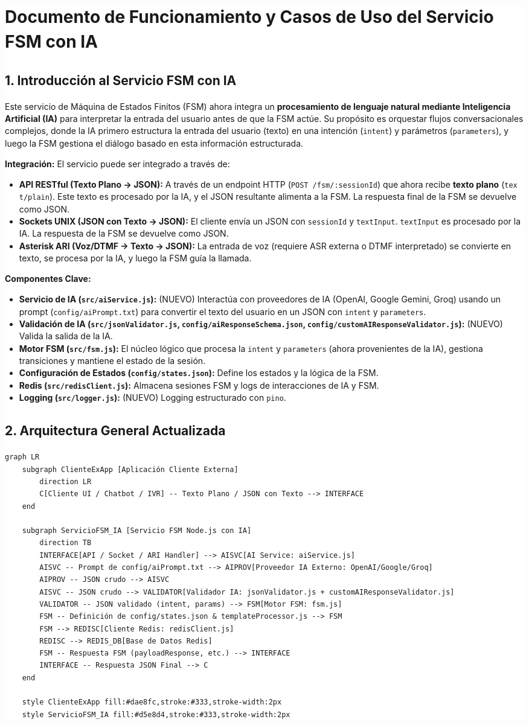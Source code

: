 # Documento de Funcionamiento y Casos de Uso del Servicio FSM con IA

## 1. Introducción al Servicio FSM con IA

Este servicio de Máquina de Estados Finitos (FSM) ahora integra un **procesamiento de lenguaje natural mediante Inteligencia Artificial (IA)** para interpretar la entrada del usuario antes de que la FSM actúe. Su propósito es orquestar flujos conversacionales complejos, donde la IA primero estructura la entrada del usuario (texto) en una intención (`intent`) y parámetros (`parameters`), y luego la FSM gestiona el diálogo basado en esta información estructurada.

**Integración:**
El servicio puede ser integrado a través de:
*   **API RESTful (Texto Plano -> JSON):** A través de un endpoint HTTP (`POST /fsm/:sessionId`) que ahora recibe **texto plano** (`text/plain`). Este texto es procesado por la IA, y el JSON resultante alimenta a la FSM. La respuesta final de la FSM se devuelve como JSON.
*   **Sockets UNIX (JSON con Texto -> JSON):** El cliente envía un JSON con `sessionId` y `textInput`. `textInput` es procesado por la IA. La respuesta de la FSM se devuelve como JSON.
*   **Asterisk ARI (Voz/DTMF -> Texto -> JSON):** La entrada de voz (requiere ASR externa o DTMF interpretado) se convierte en texto, se procesa por la IA, y luego la FSM guía la llamada.

**Componentes Clave:**
*   **Servicio de IA (`src/aiService.js`):** (NUEVO) Interactúa con proveedores de IA (OpenAI, Google Gemini, Groq) usando un prompt (`config/aiPrompt.txt`) para convertir el texto del usuario en un JSON con `intent` y `parameters`.
*   **Validación de IA (`src/jsonValidator.js`, `config/aiResponseSchema.json`, `config/customAIResponseValidator.js`):** (NUEVO) Valida la salida de la IA.
*   **Motor FSM (`src/fsm.js`):** El núcleo lógico que procesa la `intent` y `parameters` (ahora provenientes de la IA), gestiona transiciones y mantiene el estado de la sesión.
*   **Configuración de Estados (`config/states.json`):** Define los estados y la lógica de la FSM.
*   **Redis (`src/redisClient.js`):** Almacena sesiones FSM y logs de interacciones de IA y FSM.
*   **Logging (`src/logger.js`):** (NUEVO) Logging estructurado con `pino`.

## 2. Arquitectura General Actualizada

```mermaid
graph LR
    subgraph ClienteExApp [Aplicación Cliente Externa]
        direction LR
        C[Cliente UI / Chatbot / IVR] -- Texto Plano / JSON con Texto --> INTERFACE
    end

    subgraph ServicioFSM_IA [Servicio FSM Node.js con IA]
        direction TB
        INTERFACE[API / Socket / ARI Handler] --> AISVC[AI Service: aiService.js]
        AISVC -- Prompt de config/aiPrompt.txt --> AIPROV[Proveedor IA Externo: OpenAI/Google/Groq]
        AIPROV -- JSON crudo --> AISVC
        AISVC -- JSON crudo --> VALIDATOR[Validador IA: jsonValidator.js + customAIResponseValidator.js]
        VALIDATOR -- JSON validado (intent, params) --> FSM[Motor FSM: fsm.js]
        FSM -- Definición de config/states.json & templateProcessor.js --> FSM
        FSM --> REDISC[Cliente Redis: redisClient.js]
        REDISC --> REDIS_DB[Base de Datos Redis]
        FSM -- Respuesta FSM (payloadResponse, etc.) --> INTERFACE
        INTERFACE -- Respuesta JSON Final --> C
    end

    style ClienteExApp fill:#dae8fc,stroke:#333,stroke-width:2px
    style ServicioFSM_IA fill:#d5e8d4,stroke:#333,stroke-width:2px
```
